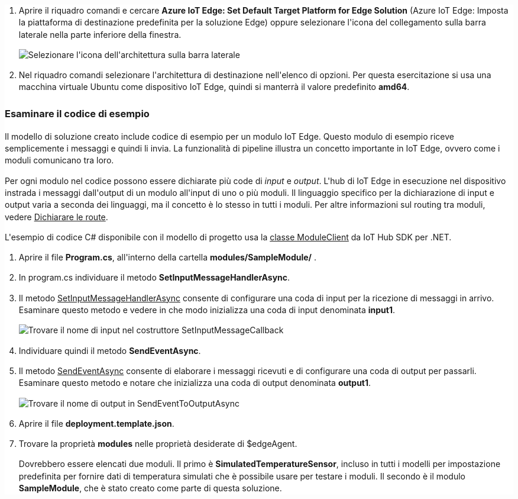 1. Aprire il riquadro comandi e cercare **Azure IoT Edge: Set Default Target Platform for Edge Solution** (Azure IoT Edge: Imposta la piattaforma di destinazione predefinita per la soluzione Edge) oppure selezionare l'icona del collegamento sulla barra laterale nella parte inferiore della finestra. 

   ![Selezionare l'icona dell'architettura sulla barra laterale](./media/tutorial-develop-for-linux/select-architecture.png)

2. Nel riquadro comandi selezionare l'architettura di destinazione nell'elenco di opzioni. Per questa esercitazione si usa una macchina virtuale Ubuntu come dispositivo IoT Edge, quindi si manterrà il valore predefinito **amd64**. 

### <a name="review-the-sample-code"></a>Esaminare il codice di esempio

Il modello di soluzione creato include codice di esempio per un modulo IoT Edge. Questo modulo di esempio riceve semplicemente i messaggi e quindi li invia. La funzionalità di pipeline illustra un concetto importante in IoT Edge, ovvero come i moduli comunicano tra loro.

Per ogni modulo nel codice possono essere dichiarate più code di *input* e *output*. L'hub di IoT Edge in esecuzione nel dispositivo instrada i messaggi dall'output di un modulo all'input di uno o più moduli. Il linguaggio specifico per la dichiarazione di input e output varia a seconda dei linguaggi, ma il concetto è lo stesso in tutti i moduli. Per altre informazioni sul routing tra moduli, vedere [Dichiarare le route](module-composition.md#declare-routes).

L'esempio di codice C# disponibile con il modello di progetto usa la [classe ModuleClient](https://docs.microsoft.com/dotnet/api/microsoft.azure.devices.client.moduleclient?view=azure-dotnet) da IoT Hub SDK per .NET. 

1. Aprire il file **Program.cs**, all'interno della cartella **modules/SampleModule/** . 

2. In program.cs individuare il metodo **SetInputMessageHandlerAsync**.

2. Il metodo [SetInputMessageHandlerAsync](https://docs.microsoft.com/dotnet/api/microsoft.azure.devices.client.moduleclient.setinputmessagehandlerasync?view=azure-dotnet) consente di configurare una coda di input per la ricezione di messaggi in arrivo. Esaminare questo metodo e vedere in che modo inizializza una coda di input denominata **input1**. 

   ![Trovare il nome di input nel costruttore SetInputMessageCallback](./media/tutorial-develop-for-linux/declare-input-queue.png)

3. Individuare quindi il metodo **SendEventAsync**.

4. Il metodo [SendEventAsync](https://docs.microsoft.com/dotnet/api/microsoft.azure.devices.client.moduleclient.sendeventasync?view=azure-dotnet) consente di elaborare i messaggi ricevuti e di configurare una coda di output per passarli. Esaminare questo metodo e notare che inizializza una coda di output denominata **output1**. 

   ![Trovare il nome di output in SendEventToOutputAsync](./media/tutorial-develop-for-linux/declare-output-queue.png)

6. Aprire il file **deployment.template.json**.

7. Trovare la proprietà **modules** nelle proprietà desiderate di $edgeAgent. 

   Dovrebbero essere elencati due moduli. Il primo è **SimulatedTemperatureSensor**, incluso in tutti i modelli per impostazione predefinita per fornire dati di temperatura simulati che è possibile usare per testare i moduli. Il secondo è il modulo **SampleModule**, che è stato creato come parte di questa soluzione.
